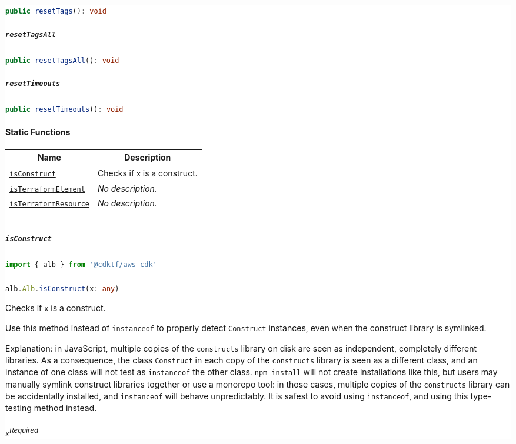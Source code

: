 ```typescript
public resetTags(): void
```

##### `resetTagsAll` <a name="resetTagsAll" id="@cdktf/aws-cdk.alb.Alb.resetTagsAll"></a>

```typescript
public resetTagsAll(): void
```

##### `resetTimeouts` <a name="resetTimeouts" id="@cdktf/aws-cdk.alb.Alb.resetTimeouts"></a>

```typescript
public resetTimeouts(): void
```

#### Static Functions <a name="Static Functions" id="Static Functions"></a>

| **Name** | **Description** |
| --- | --- |
| <code><a href="#@cdktf/aws-cdk.alb.Alb.isConstruct">isConstruct</a></code> | Checks if `x` is a construct. |
| <code><a href="#@cdktf/aws-cdk.alb.Alb.isTerraformElement">isTerraformElement</a></code> | *No description.* |
| <code><a href="#@cdktf/aws-cdk.alb.Alb.isTerraformResource">isTerraformResource</a></code> | *No description.* |

---

##### `isConstruct` <a name="isConstruct" id="@cdktf/aws-cdk.alb.Alb.isConstruct"></a>

```typescript
import { alb } from '@cdktf/aws-cdk'

alb.Alb.isConstruct(x: any)
```

Checks if `x` is a construct.

Use this method instead of `instanceof` to properly detect `Construct`
instances, even when the construct library is symlinked.

Explanation: in JavaScript, multiple copies of the `constructs` library on
disk are seen as independent, completely different libraries. As a
consequence, the class `Construct` in each copy of the `constructs` library
is seen as a different class, and an instance of one class will not test as
`instanceof` the other class. `npm install` will not create installations
like this, but users may manually symlink construct libraries together or
use a monorepo tool: in those cases, multiple copies of the `constructs`
library can be accidentally installed, and `instanceof` will behave
unpredictably. It is safest to avoid using `instanceof`, and using
this type-testing method instead.

###### `x`<sup>Required</sup> <a name="x" id="@cdktf/aws-cdk.alb.Alb.isConstruct.parameter.x"></a>
